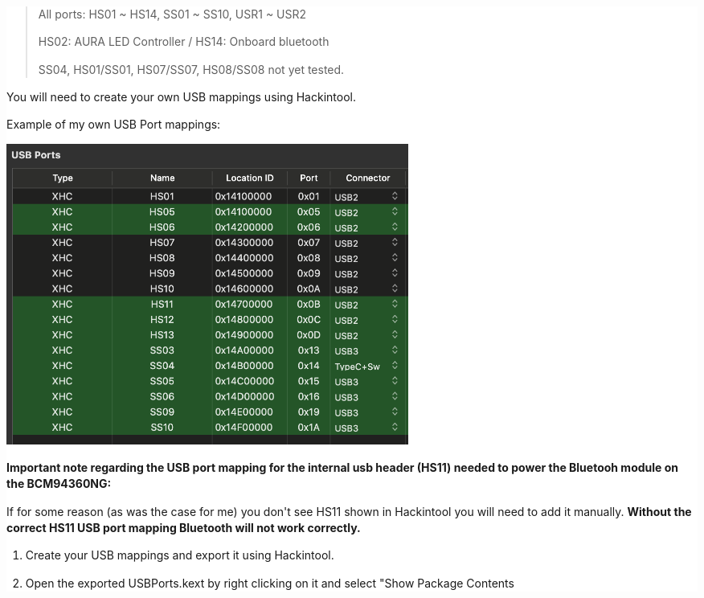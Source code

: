 > All ports: HS01 ~ HS14, SS01 ~ SS10, USR1 ~ USR2
>
> HS02: AURA LED Controller /  HS14: Onboard bluetooth
>
> SS04, HS01/SS01, HS07/SS07, HS08/SS08 not yet tested.


You will need to create your own USB mappings using Hackintool.

Example of my own USB Port mappings:

<img src="assets/usb-ports.png" width="500" alt="usb-ports"/>

 **Important note regarding the USB port mapping for the internal usb header (HS11) needed to power the Bluetooh module on the BCM94360NG:**

If for some reason (as was the case for me) you don't see HS11 shown in Hackintool you will need to add it manually. **Without the correct HS11 USB port mapping Bluetooth will not work correctly.**

1. Create your USB mappings and export it using Hackintool.

2. Open the exported USBPorts.kext by right clicking on it and select "Show Package Contents
